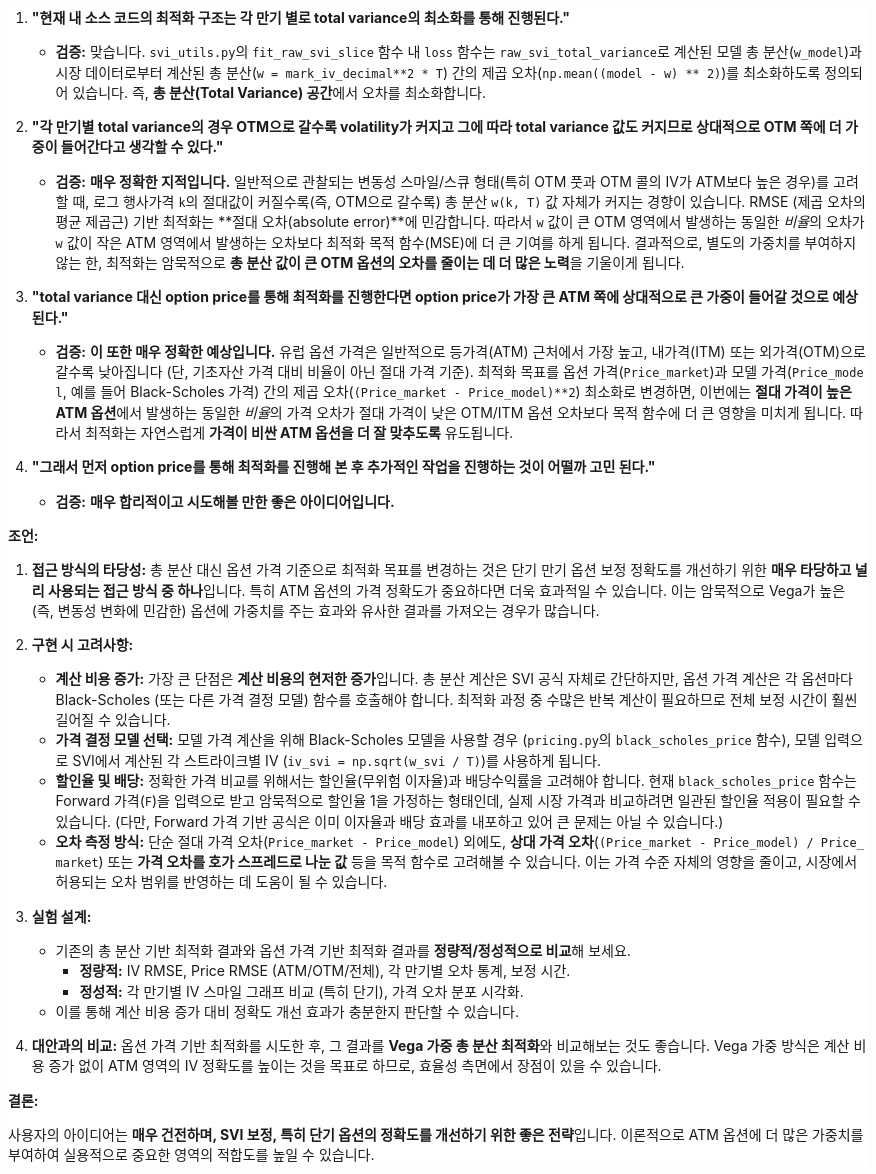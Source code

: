 1.  **"현재 내 소스 코드의 최적화 구조는 각 만기 별로 total variance의 최소화를 통해 진행된다."**
    *   **검증:** 맞습니다. `svi_utils.py`의 `fit_raw_svi_slice` 함수 내 `loss` 함수는 `raw_svi_total_variance`로 계산된 모델 총 분산(`w_model`)과 시장 데이터로부터 계산된 총 분산(`w = mark_iv_decimal**2 * T`) 간의 제곱 오차(`np.mean((model - w) ** 2)`)를 최소화하도록 정의되어 있습니다. 즉, **총 분산(Total Variance) 공간**에서 오차를 최소화합니다.

2.  **"각 만기별 total variance의 경우 OTM으로 갈수록 volatility가 커지고 그에 따라 total variance 값도 커지므로 상대적으로 OTM 쪽에 더 가중이 들어간다고 생각할 수 있다."**
    *   **검증:** **매우 정확한 지적입니다.** 일반적으로 관찰되는 변동성 스마일/스큐 형태(특히 OTM 풋과 OTM 콜의 IV가 ATM보다 높은 경우)를 고려할 때, 로그 행사가격 `k`의 절대값이 커질수록(즉, OTM으로 갈수록) 총 분산 `w(k, T)` 값 자체가 커지는 경향이 있습니다. RMSE (제곱 오차의 평균 제곱근) 기반 최적화는 **절대 오차(absolute error)**에 민감합니다. 따라서 `w` 값이 큰 OTM 영역에서 발생하는 동일한 *비율*의 오차가 `w` 값이 작은 ATM 영역에서 발생하는 오차보다 최적화 목적 함수(MSE)에 더 큰 기여를 하게 됩니다. 결과적으로, 별도의 가중치를 부여하지 않는 한, 최적화는 암묵적으로 **총 분산 값이 큰 OTM 옵션의 오차를 줄이는 데 더 많은 노력**을 기울이게 됩니다.

3.  **"total variance 대신 option price를 통해 최적화를 진행한다면 option price가 가장 큰 ATM 쪽에 상대적으로 큰 가중이 들어갈 것으로 예상된다."**
    *   **검증:** **이 또한 매우 정확한 예상입니다.** 유럽 옵션 가격은 일반적으로 등가격(ATM) 근처에서 가장 높고, 내가격(ITM) 또는 외가격(OTM)으로 갈수록 낮아집니다 (단, 기초자산 가격 대비 비율이 아닌 절대 가격 기준). 최적화 목표를 옵션 가격(`Price_market`)과 모델 가격(`Price_model`, 예를 들어 Black-Scholes 가격) 간의 제곱 오차(`(Price_market - Price_model)**2`) 최소화로 변경하면, 이번에는 **절대 가격이 높은 ATM 옵션**에서 발생하는 동일한 *비율*의 가격 오차가 절대 가격이 낮은 OTM/ITM 옵션 오차보다 목적 함수에 더 큰 영향을 미치게 됩니다. 따라서 최적화는 자연스럽게 **가격이 비싼 ATM 옵션을 더 잘 맞추도록** 유도됩니다.

4.  **"그래서 먼저 option price를 통해 최적화를 진행해 본 후 추가적인 작업을 진행하는 것이 어떨까 고민 된다."**
    *   **검증:** **매우 합리적이고 시도해볼 만한 좋은 아이디어입니다.**

**조언:**

1.  **접근 방식의 타당성:** 총 분산 대신 옵션 가격 기준으로 최적화 목표를 변경하는 것은 단기 만기 옵션 보정 정확도를 개선하기 위한 **매우 타당하고 널리 사용되는 접근 방식 중 하나**입니다. 특히 ATM 옵션의 가격 정확도가 중요하다면 더욱 효과적일 수 있습니다. 이는 암묵적으로 Vega가 높은 (즉, 변동성 변화에 민감한) 옵션에 가중치를 주는 효과와 유사한 결과를 가져오는 경우가 많습니다.

2.  **구현 시 고려사항:**
    *   **계산 비용 증가:** 가장 큰 단점은 **계산 비용의 현저한 증가**입니다. 총 분산 계산은 SVI 공식 자체로 간단하지만, 옵션 가격 계산은 각 옵션마다 Black-Scholes (또는 다른 가격 결정 모델) 함수를 호출해야 합니다. 최적화 과정 중 수많은 반복 계산이 필요하므로 전체 보정 시간이 훨씬 길어질 수 있습니다.
    *   **가격 결정 모델 선택:** 모델 가격 계산을 위해 Black-Scholes 모델을 사용할 경우 (`pricing.py`의 `black_scholes_price` 함수), 모델 입력으로 SVI에서 계산된 각 스트라이크별 IV (`iv_svi = np.sqrt(w_svi / T)`)를 사용하게 됩니다.
    *   **할인율 및 배당:** 정확한 가격 비교를 위해서는 할인율(무위험 이자율)과 배당수익률을 고려해야 합니다. 현재 `black_scholes_price` 함수는 Forward 가격(`F`)을 입력으로 받고 암묵적으로 할인율 1을 가정하는 형태인데, 실제 시장 가격과 비교하려면 일관된 할인율 적용이 필요할 수 있습니다. (다만, Forward 가격 기반 공식은 이미 이자율과 배당 효과를 내포하고 있어 큰 문제는 아닐 수 있습니다.)
    *   **오차 측정 방식:** 단순 절대 가격 오차(`Price_market - Price_model`) 외에도, **상대 가격 오차**(`(Price_market - Price_model) / Price_market`) 또는 **가격 오차를 호가 스프레드로 나눈 값** 등을 목적 함수로 고려해볼 수 있습니다. 이는 가격 수준 자체의 영향을 줄이고, 시장에서 허용되는 오차 범위를 반영하는 데 도움이 될 수 있습니다.

3.  **실험 설계:**
    *   기존의 총 분산 기반 최적화 결과와 옵션 가격 기반 최적화 결과를 **정량적/정성적으로 비교**해 보세요.
        *   **정량적:** IV RMSE, Price RMSE (ATM/OTM/전체), 각 만기별 오차 통계, 보정 시간.
        *   **정성적:** 각 만기별 IV 스마일 그래프 비교 (특히 단기), 가격 오차 분포 시각화.
    *   이를 통해 계산 비용 증가 대비 정확도 개선 효과가 충분한지 판단할 수 있습니다.

4.  **대안과의 비교:** 옵션 가격 기반 최적화를 시도한 후, 그 결과를 **Vega 가중 총 분산 최적화**와 비교해보는 것도 좋습니다. Vega 가중 방식은 계산 비용 증가 없이 ATM 영역의 IV 정확도를 높이는 것을 목표로 하므로, 효율성 측면에서 장점이 있을 수 있습니다.

**결론:**

사용자의 아이디어는 **매우 건전하며, SVI 보정, 특히 단기 옵션의 정확도를 개선하기 위한 좋은 전략**입니다. 이론적으로 ATM 옵션에 더 많은 가중치를 부여하여 실용적으로 중요한 영역의 적합도를 높일 수 있습니다.
